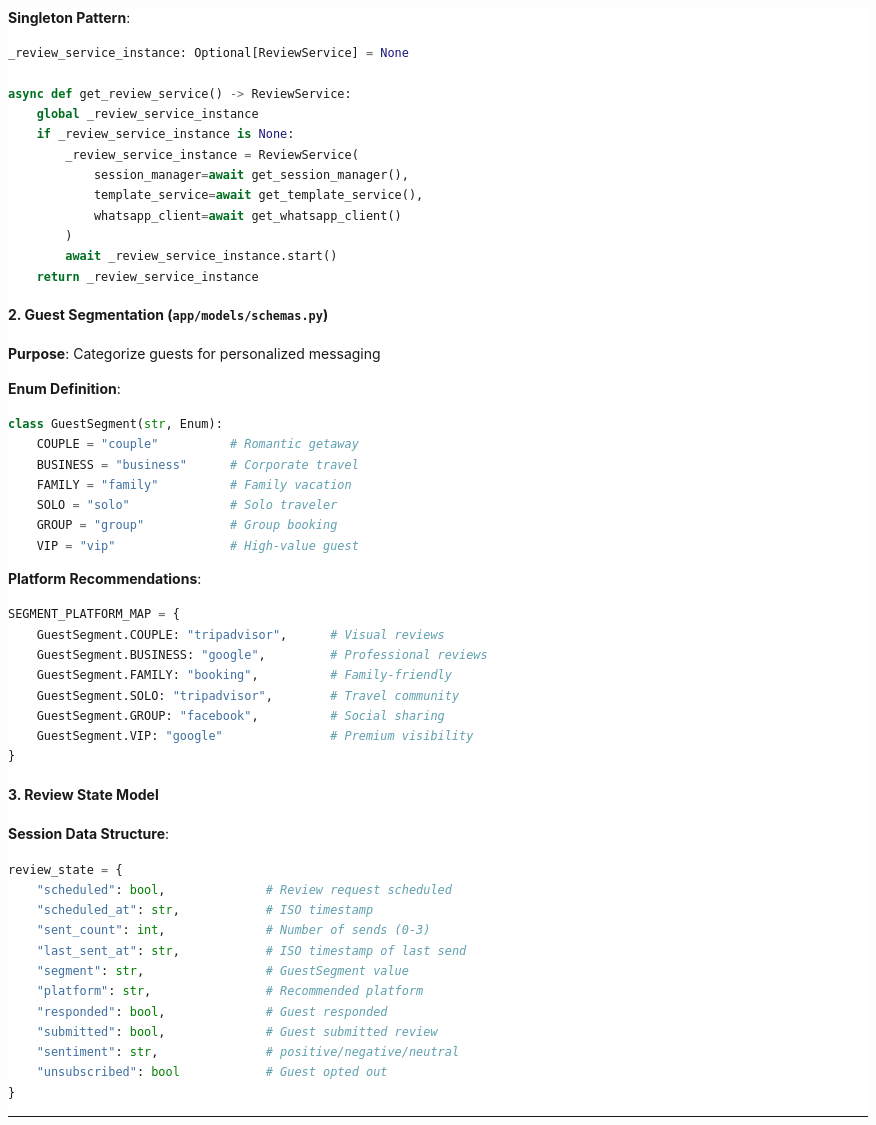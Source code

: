 ```python
```

**Singleton Pattern**:
```python
_review_service_instance: Optional[ReviewService] = None

async def get_review_service() -> ReviewService:
    global _review_service_instance
    if _review_service_instance is None:
        _review_service_instance = ReviewService(
            session_manager=await get_session_manager(),
            template_service=await get_template_service(),
            whatsapp_client=await get_whatsapp_client()
        )
        await _review_service_instance.start()
    return _review_service_instance
```

#### 2. **Guest Segmentation** (`app/models/schemas.py`)

**Purpose**: Categorize guests for personalized messaging

**Enum Definition**:
```python
class GuestSegment(str, Enum):
    COUPLE = "couple"          # Romantic getaway
    BUSINESS = "business"      # Corporate travel
    FAMILY = "family"          # Family vacation
    SOLO = "solo"              # Solo traveler
    GROUP = "group"            # Group booking
    VIP = "vip"                # High-value guest
```

**Platform Recommendations**:
```python
SEGMENT_PLATFORM_MAP = {
    GuestSegment.COUPLE: "tripadvisor",      # Visual reviews
    GuestSegment.BUSINESS: "google",         # Professional reviews
    GuestSegment.FAMILY: "booking",          # Family-friendly
    GuestSegment.SOLO: "tripadvisor",        # Travel community
    GuestSegment.GROUP: "facebook",          # Social sharing
    GuestSegment.VIP: "google"               # Premium visibility
}
```

#### 3. **Review State Model**

**Session Data Structure**:
```python
review_state = {
    "scheduled": bool,              # Review request scheduled
    "scheduled_at": str,            # ISO timestamp
    "sent_count": int,              # Number of sends (0-3)
    "last_sent_at": str,            # ISO timestamp of last send
    "segment": str,                 # GuestSegment value
    "platform": str,                # Recommended platform
    "responded": bool,              # Guest responded
    "submitted": bool,              # Guest submitted review
    "sentiment": str,               # positive/negative/neutral
    "unsubscribed": bool            # Guest opted out
}
```

---